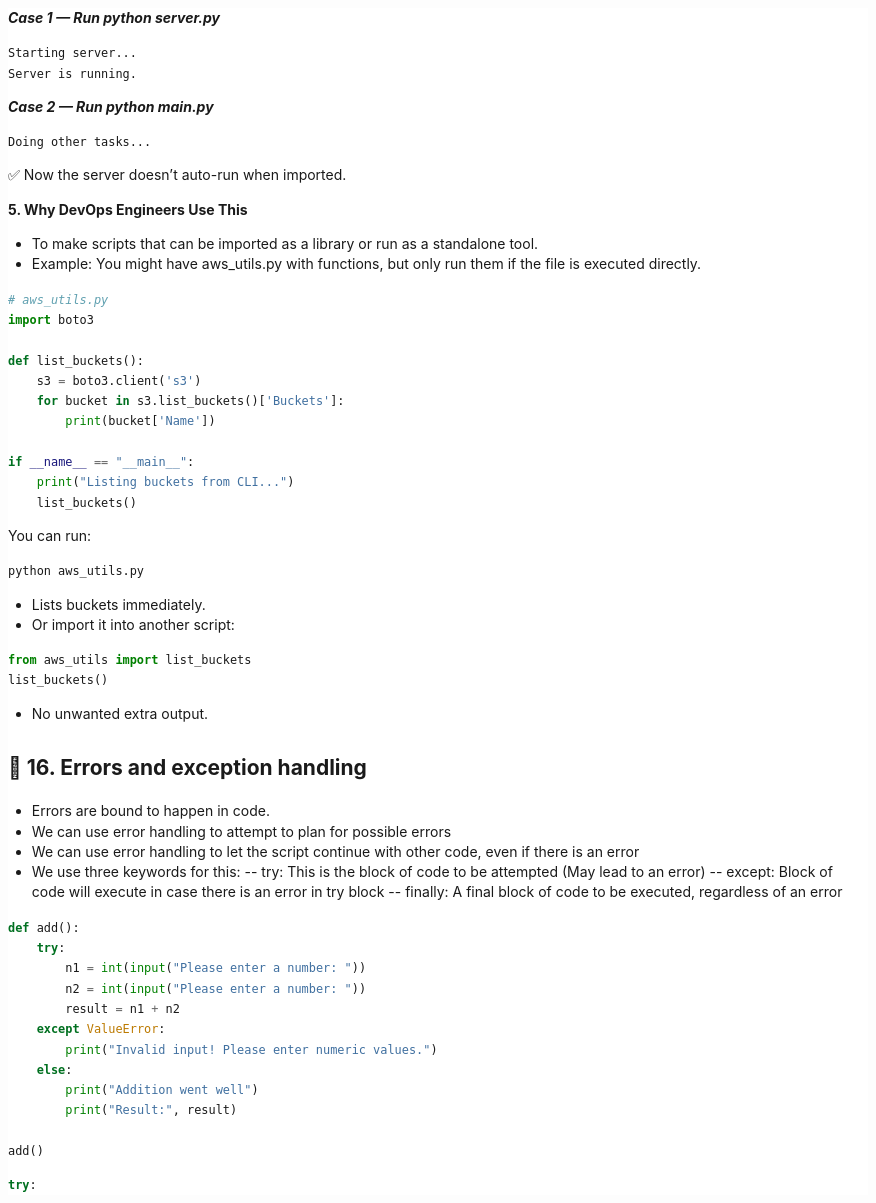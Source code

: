 ***Case 1 — Run python server.py***
```nginx
Starting server...
Server is running.
```
***Case 2 — Run python main.py***
```nginx
Doing other tasks...
```
✅ Now the server doesn’t auto-run when imported.

**5. Why DevOps Engineers Use This**
- To make scripts that can be imported as a library or run as a standalone tool.
- Example: You might have aws_utils.py with functions, but only run them if the file is executed directly.
```python
# aws_utils.py
import boto3

def list_buckets():
    s3 = boto3.client('s3')
    for bucket in s3.list_buckets()['Buckets']:
        print(bucket['Name'])

if __name__ == "__main__":
    print("Listing buckets from CLI...")
    list_buckets()
```
You can run:
```bash
python aws_utils.py
```

- Lists buckets immediately.
- Or import it into another script:

```python
from aws_utils import list_buckets
list_buckets()
```
- No unwanted extra output.

## 📘 16. Errors and exception handling
- Errors are bound to happen in code.
- We can use error handling to attempt to plan for possible errors
- We can use error handling to let the script continue with other code, even if there is an error
- We use three keywords for this:
-- try: This is the block of code to be attempted (May lead to an error)
-- except: Block of code will execute in case there is an error in try block
-- finally: A final block of code to be executed, regardless of an error

```python
def add():
    try:
        n1 = int(input("Please enter a number: "))
        n2 = int(input("Please enter a number: "))
        result = n1 + n2
    except ValueError:
        print("Invalid input! Please enter numeric values.")
    else:
        print("Addition went well")
        print("Result:", result)

add()
```
```python
try:
```